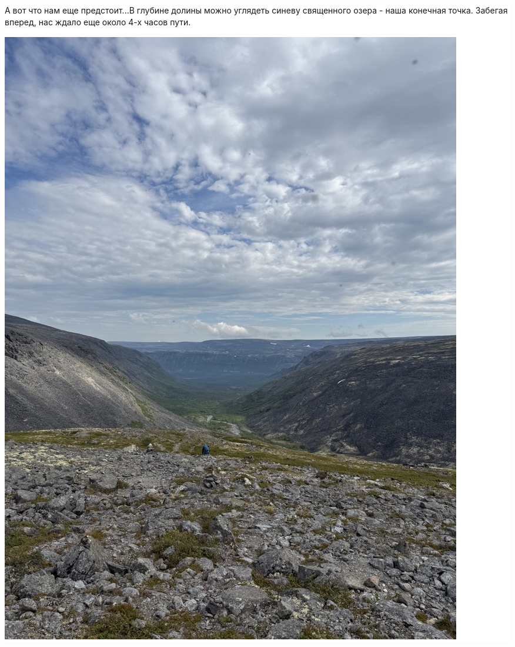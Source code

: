А вот что нам еще предстоит...В глубине долины можно углядеть синеву священного озера - наша конечная точка. Забегая вперед, нас ждало еще около 4-х часов пути.

![Вид на долину озера](/assets/images/hike/kola/долина_озера.jpeg)
